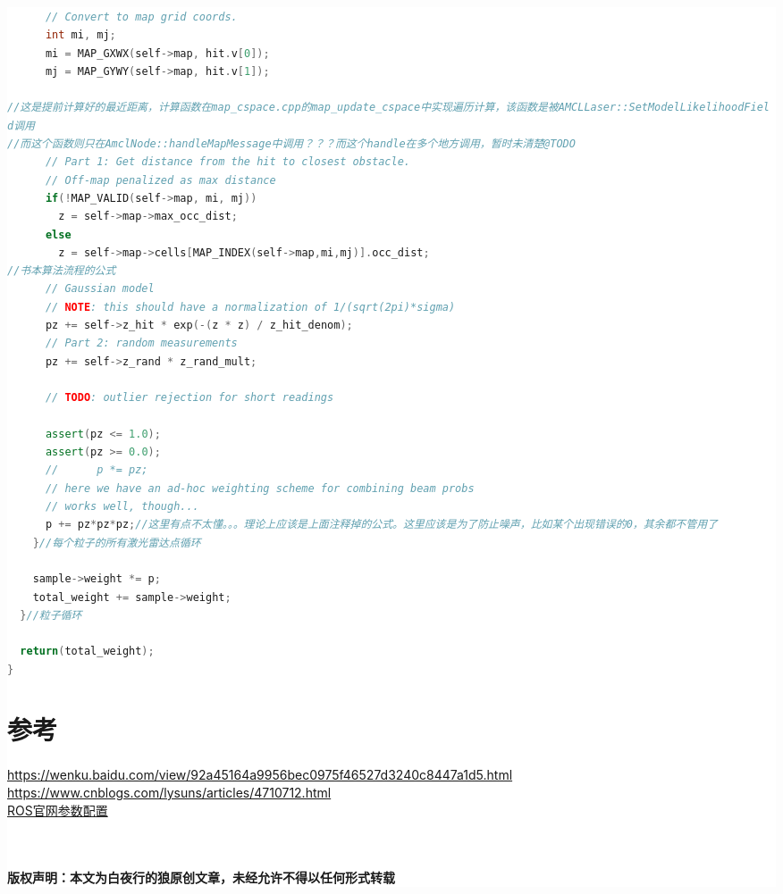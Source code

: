 ```cpp
      // Convert to map grid coords.
      int mi, mj;
      mi = MAP_GXWX(self->map, hit.v[0]);
      mj = MAP_GYWY(self->map, hit.v[1]);

//这是提前计算好的最近距离，计算函数在map_cspace.cpp的map_update_cspace中实现遍历计算，该函数是被AMCLLaser::SetModelLikelihoodField调用
//而这个函数则只在AmclNode::handleMapMessage中调用？？？而这个handle在多个地方调用，暂时未清楚@TODO      
      // Part 1: Get distance from the hit to closest obstacle.
      // Off-map penalized as max distance
      if(!MAP_VALID(self->map, mi, mj))
        z = self->map->max_occ_dist;
      else
        z = self->map->cells[MAP_INDEX(self->map,mi,mj)].occ_dist;
//书本算法流程的公式
      // Gaussian model
      // NOTE: this should have a normalization of 1/(sqrt(2pi)*sigma)
      pz += self->z_hit * exp(-(z * z) / z_hit_denom);
      // Part 2: random measurements
      pz += self->z_rand * z_rand_mult;

      // TODO: outlier rejection for short readings

      assert(pz <= 1.0);
      assert(pz >= 0.0);
      //      p *= pz;
      // here we have an ad-hoc weighting scheme for combining beam probs
      // works well, though...
      p += pz*pz*pz;//这里有点不太懂。。。理论上应该是上面注释掉的公式。这里应该是为了防止噪声，比如某个出现错误的0，其余都不管用了
    }//每个粒子的所有激光雷达点循环

    sample->weight *= p;
    total_weight += sample->weight;
  }//粒子循环

  return(total_weight);
}
```
# 参考
<https://wenku.baidu.com/view/92a45164a9956bec0975f46527d3240c8447a1d5.html>  
<https://www.cnblogs.com/lysuns/articles/4710712.html>  
[ROS官网参数配置](http://wiki.ros.org/amcl?distro=lunar)  


<br><br>
**版权声明：本文为白夜行的狼原创文章，未经允许不得以任何形式转载**
